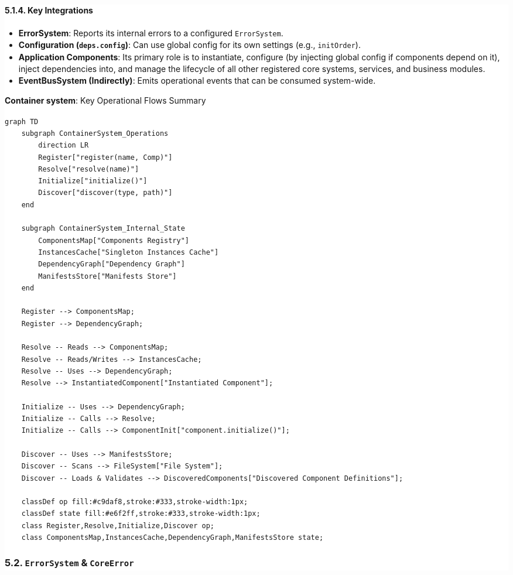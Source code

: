 #### 5.1.4. Key Integrations
* **ErrorSystem**: Reports its internal errors to a configured `ErrorSystem`.
* **Configuration (`deps.config`)**: Can use global config for its own settings (e.g., `initOrder`).
* **Application Components**: Its primary role is to instantiate, configure (by injecting global config if components depend on it), inject dependencies into, and manage the lifecycle of all other registered core systems, services, and business modules.
* **EventBusSystem (Indirectly)**: Emits operational events that can be consumed system-wide.

**Container system**: Key Operational Flows Summary

```mermaid
graph TD
    subgraph ContainerSystem_Operations
        direction LR
        Register["register(name, Comp)"]
        Resolve["resolve(name)"]
        Initialize["initialize()"]
        Discover["discover(type, path)"]
    end

    subgraph ContainerSystem_Internal_State
        ComponentsMap["Components Registry"]
        InstancesCache["Singleton Instances Cache"]
        DependencyGraph["Dependency Graph"]
        ManifestsStore["Manifests Store"]
    end

    Register --> ComponentsMap;
    Register --> DependencyGraph;
    
    Resolve -- Reads --> ComponentsMap;
    Resolve -- Reads/Writes --> InstancesCache;
    Resolve -- Uses --> DependencyGraph;
    Resolve --> InstantiatedComponent["Instantiated Component"];
    
    Initialize -- Uses --> DependencyGraph;
    Initialize -- Calls --> Resolve;
    Initialize -- Calls --> ComponentInit["component.initialize()"];
    
    Discover -- Uses --> ManifestsStore;
    Discover -- Scans --> FileSystem["File System"];
    Discover -- Loads & Validates --> DiscoveredComponents["Discovered Component Definitions"];
    
    classDef op fill:#c9daf8,stroke:#333,stroke-width:1px;
    classDef state fill:#e6f2ff,stroke:#333,stroke-width:1px;
    class Register,Resolve,Initialize,Discover op;
    class ComponentsMap,InstancesCache,DependencyGraph,ManifestsStore state;
```

### 5.2. `ErrorSystem` & `CoreError`
